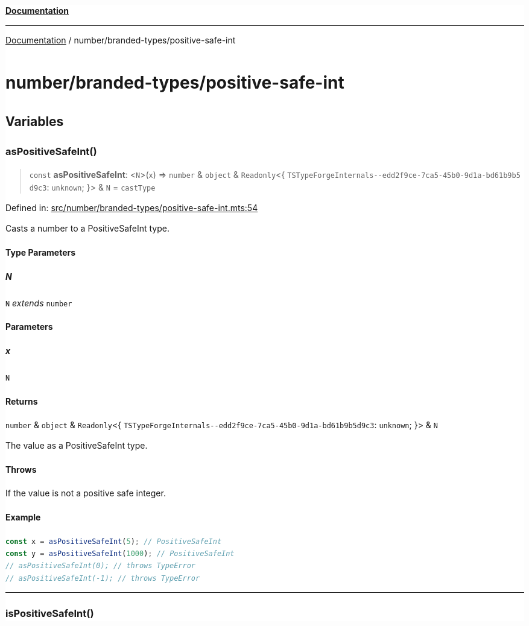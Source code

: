 [**Documentation**](../../README.md)

---

[Documentation](../../README.md) / number/branded-types/positive-safe-int

# number/branded-types/positive-safe-int

## Variables

### asPositiveSafeInt()

> `const` **asPositiveSafeInt**: \<`N`\>(`x`) => `number` & `object` & `Readonly`\<\{ `TSTypeForgeInternals--edd2f9ce-7ca5-45b0-9d1a-bd61b9b5d9c3`: `unknown`; \}\> & `N` = `castType`

Defined in: [src/number/branded-types/positive-safe-int.mts:54](https://github.com/noshiro-pf/ts-verified/blob/main/src/number/branded-types/positive-safe-int.mts#L54)

Casts a number to a PositiveSafeInt type.

#### Type Parameters

##### N

`N` _extends_ `number`

#### Parameters

##### x

`N`

#### Returns

`number` & `object` & `Readonly`\<\{ `TSTypeForgeInternals--edd2f9ce-7ca5-45b0-9d1a-bd61b9b5d9c3`: `unknown`; \}\> & `N`

The value as a PositiveSafeInt type.

#### Throws

If the value is not a positive safe integer.

#### Example

```typescript
const x = asPositiveSafeInt(5); // PositiveSafeInt
const y = asPositiveSafeInt(1000); // PositiveSafeInt
// asPositiveSafeInt(0); // throws TypeError
// asPositiveSafeInt(-1); // throws TypeError
```

---

### isPositiveSafeInt()
